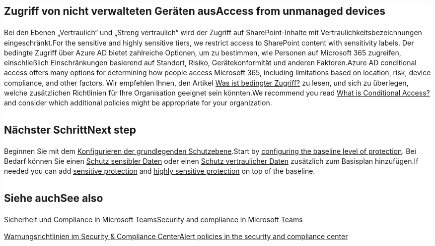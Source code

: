 ## <a name="access-from-unmanaged-devices"></a><span data-ttu-id="5cfe4-212">Zugriff von nicht verwalteten Geräten aus</span><span class="sxs-lookup"><span data-stu-id="5cfe4-212">Access from unmanaged devices</span></span>

<span data-ttu-id="5cfe4-213">Bei den Ebenen „Vertraulich“ und „Streng vertraulich“ wird der Zugriff auf SharePoint-Inhalte mit Vertraulichkeitsbezeichnungen eingeschränkt.</span><span class="sxs-lookup"><span data-stu-id="5cfe4-213">For the sensitive and highly sensitive tiers, we restrict access to SharePoint content with sensitivity labels.</span></span> <span data-ttu-id="5cfe4-214">Der bedingte Zugriff über Azure AD bietet zahlreiche Optionen, um zu bestimmen, wie Personen auf Microsoft 365 zugreifen, einschließlich Einschränkungen basierend auf Standort, Risiko, Gerätekonformität und anderen Faktoren.</span><span class="sxs-lookup"><span data-stu-id="5cfe4-214">Azure AD conditional access offers many options for determining how people access Microsoft 365, including limitations based on location, risk, device compliance, and other factors.</span></span> <span data-ttu-id="5cfe4-215">Wir empfehlen Ihnen, den Artikel [Was ist bedingter Zugriff?](https://docs.microsoft.com/azure/active-directory/conditional-access/overview) zu lesen, und sich zu überlegen, welche zusätzlichen Richtlinien für Ihre Organisation geeignet sein könnten.</span><span class="sxs-lookup"><span data-stu-id="5cfe4-215">We recommend you read [What is Conditional Access?](https://docs.microsoft.com/azure/active-directory/conditional-access/overview) and consider which additional policies might be appropriate for your organization.</span></span>

## <a name="next-step"></a><span data-ttu-id="5cfe4-216">Nächster Schritt</span><span class="sxs-lookup"><span data-stu-id="5cfe4-216">Next step</span></span>

<span data-ttu-id="5cfe4-217">Beginnen Sie mit dem [Konfigurieren der grundlegenden Schutzebene](configure-teams-baseline-protection.md).</span><span class="sxs-lookup"><span data-stu-id="5cfe4-217">Start by [configuring the baseline level of protection](configure-teams-baseline-protection.md).</span></span> <span data-ttu-id="5cfe4-218">Bei Bedarf können Sie einen [Schutz sensibler Daten](configure-teams-sensitive-protection.md) oder einen [Schutz vertraulicher Daten](configure-teams-highly-sensitive-protection.md) zusätzlich zum Basisplan hinzufügen.</span><span class="sxs-lookup"><span data-stu-id="5cfe4-218">If needed you can add [sensitive protection](configure-teams-sensitive-protection.md) and [highly sensitive protection](configure-teams-highly-sensitive-protection.md) on top of the baseline.</span></span>

## <a name="see-also"></a><span data-ttu-id="5cfe4-219">Siehe auch</span><span class="sxs-lookup"><span data-stu-id="5cfe4-219">See also</span></span>

[<span data-ttu-id="5cfe4-220">Sicherheit und Compliance in Microsoft Teams</span><span class="sxs-lookup"><span data-stu-id="5cfe4-220">Security and compliance in Microsoft Teams</span></span>](https://docs.microsoft.com/microsoftteams/security-compliance-overview)

[<span data-ttu-id="5cfe4-221">Warnungsrichtlinien im Security & Compliance Center</span><span class="sxs-lookup"><span data-stu-id="5cfe4-221">Alert policies in the security and compliance center</span></span>](https://docs.microsoft.com/microsoft-365/compliance/alert-policies)
